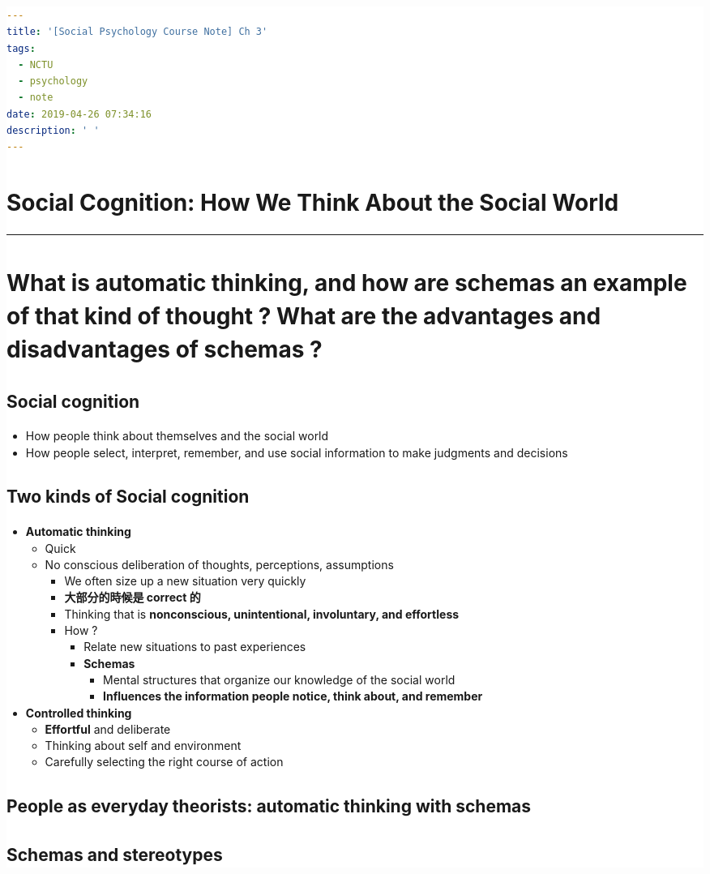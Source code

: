 ```yaml
---
title: '[Social Psychology Course Note] Ch 3'
tags:
  - NCTU
  - psychology
  - note
date: 2019-04-26 07:34:16
description: ' '
---
```


# Social Cognition: How We Think About the Social World

---

# What is automatic thinking, and how are schemas an example of that kind of thought ? What are the advantages and disadvantages of schemas ?

## Social cognition

- How people think about themselves and the social world
- How people select, interpret, remember, and use social information to make judgments and decisions

## Two kinds of Social cognition
- __Automatic thinking__
    - Quick
    - No conscious deliberation of thoughts, perceptions, assumptions
        - We often size up a new situation very quickly
        - __大部分的時候是 correct 的__
        - Thinking that is __nonconscious, unintentional, involuntary, and effortless__
        - How ?
            - Relate new situations to past experiences
            - __Schemas__
                - Mental structures that organize our knowledge of the social world
                - __Influences the information people notice, think about, and remember__
- __Controlled thinking__
    - __Effortful__ and deliberate
    - Thinking about self and environment
    - Carefully selecting the right course of action

## People as everyday theorists: automatic thinking with schemas

## Schemas and stereotypes
